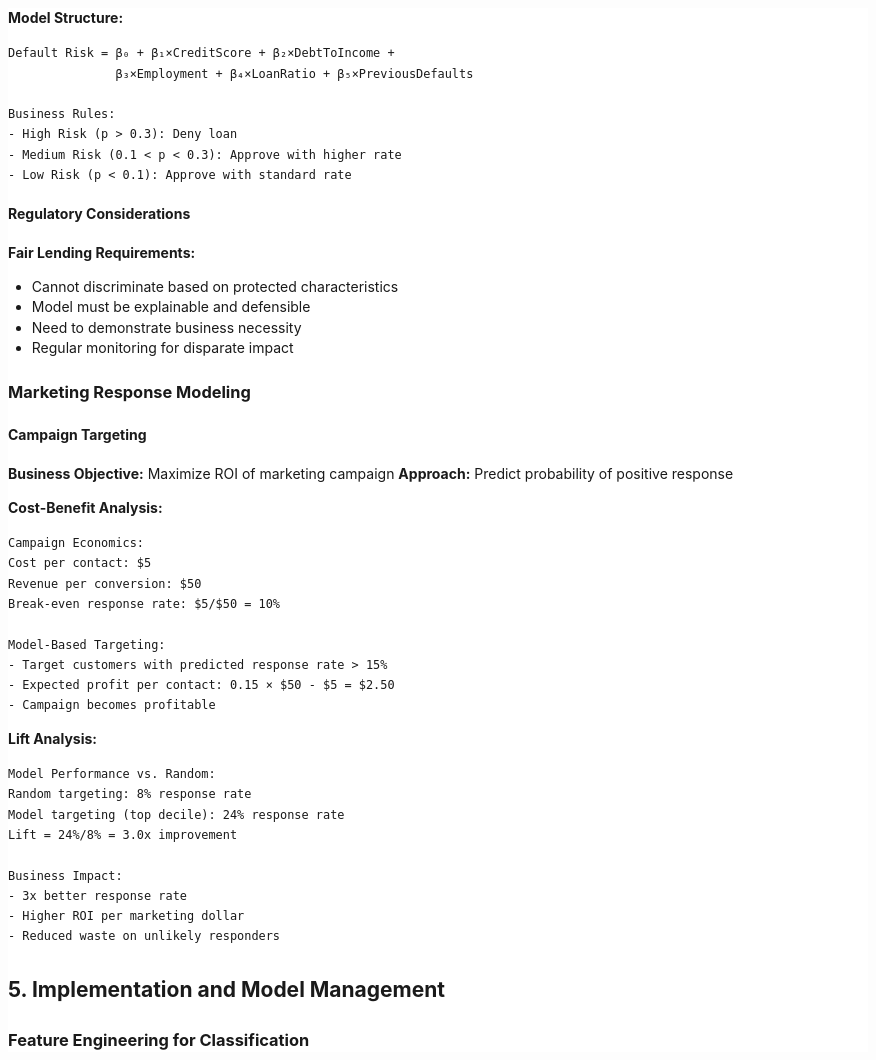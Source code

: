 **Model Structure:**
```
Default Risk = β₀ + β₁×CreditScore + β₂×DebtToIncome + 
               β₃×Employment + β₄×LoanRatio + β₅×PreviousDefaults

Business Rules:
- High Risk (p > 0.3): Deny loan
- Medium Risk (0.1 < p < 0.3): Approve with higher rate
- Low Risk (p < 0.1): Approve with standard rate
```

#### Regulatory Considerations
**Fair Lending Requirements:**
- Cannot discriminate based on protected characteristics
- Model must be explainable and defensible
- Need to demonstrate business necessity
- Regular monitoring for disparate impact

### Marketing Response Modeling

#### Campaign Targeting
**Business Objective:** Maximize ROI of marketing campaign
**Approach:** Predict probability of positive response

**Cost-Benefit Analysis:**
```
Campaign Economics:
Cost per contact: $5
Revenue per conversion: $50
Break-even response rate: $5/$50 = 10%

Model-Based Targeting:
- Target customers with predicted response rate > 15%
- Expected profit per contact: 0.15 × $50 - $5 = $2.50
- Campaign becomes profitable
```

**Lift Analysis:**
```
Model Performance vs. Random:
Random targeting: 8% response rate
Model targeting (top decile): 24% response rate
Lift = 24%/8% = 3.0x improvement

Business Impact:
- 3x better response rate
- Higher ROI per marketing dollar
- Reduced waste on unlikely responders
```

## 5. Implementation and Model Management

### Feature Engineering for Classification
